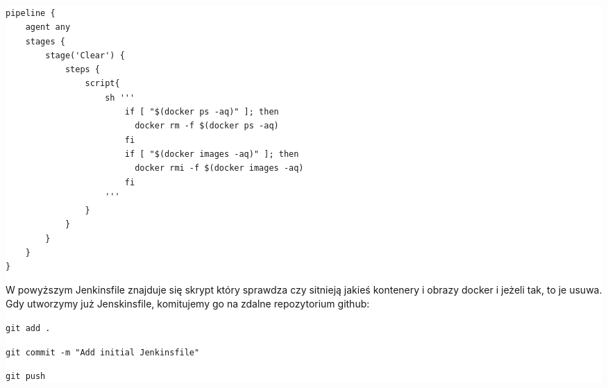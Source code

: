 ```
pipeline {
    agent any
    stages {
        stage('Clear') {
            steps {
                script{
                    sh '''
                        if [ "$(docker ps -aq)" ]; then
                          docker rm -f $(docker ps -aq)
                        fi
                        if [ "$(docker images -aq)" ]; then
                          docker rmi -f $(docker images -aq)
                        fi
                    '''
                }
            }
        }
    }
}
```

W powyższym Jenkinsfile znajduje się skrypt który sprawdza czy sitnieją jakieś kontenery i obrazy docker i jeżeli tak, to je usuwa. Gdy utworzymy już Jenskinsfile, komitujemy go na zdalne repozytorium github:

```
git add .
```

```
git commit -m "Add initial Jenkinsfile"
```

```
git push
```

